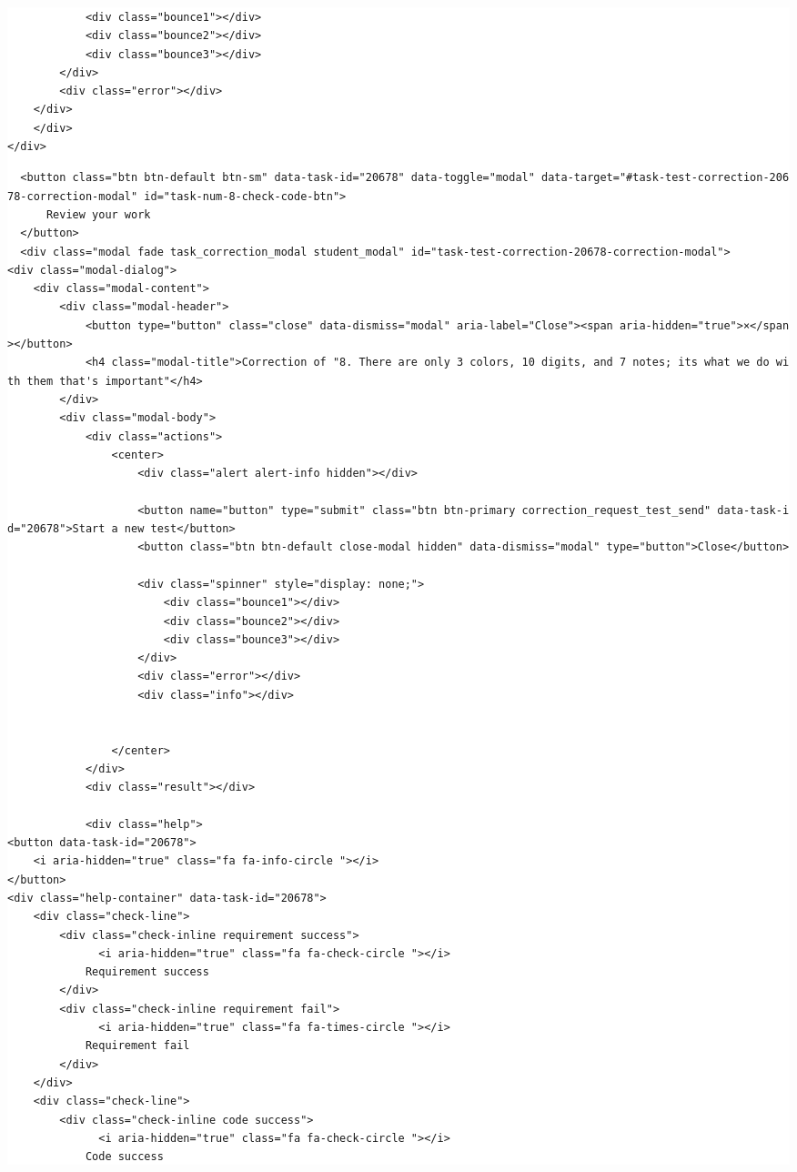                 <div class="bounce1"></div>
                <div class="bounce2"></div>
                <div class="bounce3"></div>
            </div>
            <div class="error"></div>
        </div>
        </div>
    </div>
</div>


      <button class="btn btn-default btn-sm" data-task-id="20678" data-toggle="modal" data-target="#task-test-correction-20678-correction-modal" id="task-num-8-check-code-btn">
          Review your work
      </button>
      <div class="modal fade task_correction_modal student_modal" id="task-test-correction-20678-correction-modal">
    <div class="modal-dialog">
        <div class="modal-content">
            <div class="modal-header">
                <button type="button" class="close" data-dismiss="modal" aria-label="Close"><span aria-hidden="true">×</span></button>
                <h4 class="modal-title">Correction of "8. There are only 3 colors, 10 digits, and 7 notes; its what we do with them that's important"</h4>
            </div>
            <div class="modal-body">
                <div class="actions">
                    <center>
                        <div class="alert alert-info hidden"></div>

                        <button name="button" type="submit" class="btn btn-primary correction_request_test_send" data-task-id="20678">Start a new test</button>
                        <button class="btn btn-default close-modal hidden" data-dismiss="modal" type="button">Close</button>

                        <div class="spinner" style="display: none;">
                            <div class="bounce1"></div>
                            <div class="bounce2"></div>
                            <div class="bounce3"></div>
                        </div>
                        <div class="error"></div>
                        <div class="info"></div>


                    </center>
                </div>
                <div class="result"></div>

                <div class="help">
    <button data-task-id="20678">
        <i aria-hidden="true" class="fa fa-info-circle "></i>
    </button>
    <div class="help-container" data-task-id="20678">
        <div class="check-line">
            <div class="check-inline requirement success">
                  <i aria-hidden="true" class="fa fa-check-circle "></i>
                Requirement success
            </div>
            <div class="check-inline requirement fail">
                  <i aria-hidden="true" class="fa fa-times-circle "></i>
                Requirement fail
            </div>
        </div>
        <div class="check-line">
            <div class="check-inline code success">
                  <i aria-hidden="true" class="fa fa-check-circle "></i>
                Code success